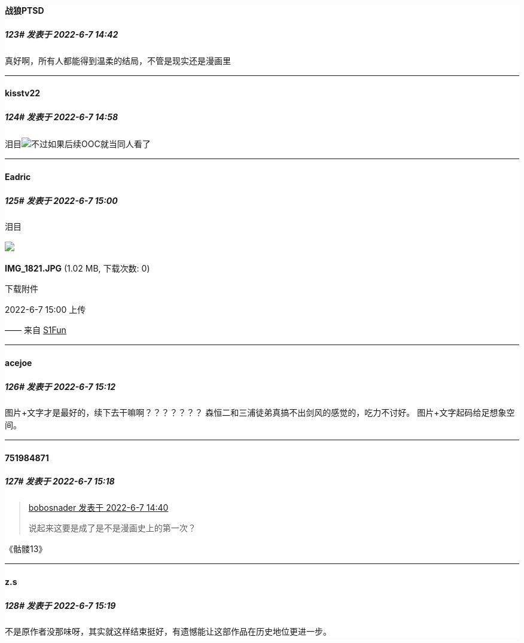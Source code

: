 ####  战狼PTSD  
##### 123#       发表于 2022-6-7 14:42

真好啊，所有人都能得到温柔的结局，不管是现实还是漫画里

*****

####  kisstv22  
##### 124#       发表于 2022-6-7 14:58

泪目<img src="https://static.saraba1st.com/image/smiley/face2017/138.png" referrerpolicy="no-referrer">不过如果后续OOC就当同人看了

*****

####  Eadric  
##### 125#       发表于 2022-6-7 15:00

泪目

<img src="https://img.saraba1st.com/forum/202206/07/150017oq0qbjh79hm74vp7.jpg" referrerpolicy="no-referrer">

<strong>IMG_1821.JPG</strong> (1.02 MB, 下载次数: 0)

下载附件

2022-6-7 15:00 上传

—— 来自 [S1Fun](https://s1fun.koalcat.com)

*****

####  acejoe  
##### 126#       发表于 2022-6-7 15:12

图片+文字才是最好的，续下去干嘛啊？？？？？？？
森恒二和三浦徒弟真搞不出剑风的感觉的，吃力不讨好。
图片+文字起码给足想象空间。

*****

####  751984871  
##### 127#       发表于 2022-6-7 15:18

<blockquote><a href="httphttps://bbs.saraba1st.com/2b/forum.php?mod=redirect&amp;goto=findpost&amp;pid=56160053&amp;ptid=2019463" target="_blank">bobosnader 发表于 2022-6-7 14:40</a>

说起来这要是成了是不是漫画史上的第一次？</blockquote>
《骷髅13》

*****

####  z.s  
##### 128#       发表于 2022-6-7 15:19

不是原作者没那味呀，其实就这样结束挺好，有遗憾能让这部作品在历史地位更进一步。
